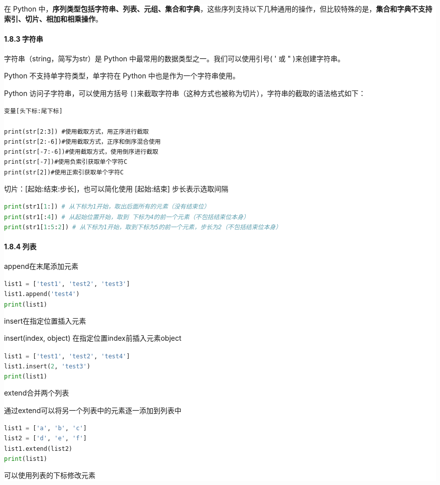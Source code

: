 在 Python 中，**序列类型包括字符串、列表、元组、集合和字典**，这些序列支持以下几种通用的操作，但比较特殊的是，**集合和字典不支持索引、切片、相加和相乘操作**。

#### 1.8.3 字符串

字符串（string，简写为str）是 Python 中最常用的数据类型之一。我们可以使用引号( ' 或 " )来创建字符串。

Python 不支持单字符类型，单字符在 Python 中也是作为一个字符串使用。

Python 访问子字符串，可以使用方括号 `[]`来截取字符串（这种方式也被称为切片），字符串的截取的语法格式如下：

```
变量[头下标:尾下标]

print(str[2:3]) #使用截取方式，用正序进行截取
print(str[2:-6])#使用截取方式，正序和倒序混合使用
print(str[-7:-6])#使用截取方式，使用倒序进行截取
print(str[-7])#使用负索引获取单个字符C
print(str[2])#使用正索引获取单个字符C
```

切片：[起始:结束:步长]，也可以简化使用 [起始:结束] 步长表示选取间隔

```python
print(str1[1:]) # 从下标为1开始，取出后面所有的元素（没有结束位）
print(str1[:4]) # 从起始位置开始，取到 下标为4的前一个元素（不包括结束位本身）
print(str1[1:5:2]) # 从下标为1开始，取到下标为5的前一个元素，步长为2（不包括结束位本身）
```

#### 1.8.4 列表

append在末尾添加元素

```python
list1 = ['test1', 'test2', 'test3']
list1.append('test4')
print(list1)
```

insert在指定位置插入元素

insert(index, object) 在指定位置index前插入元素object

```python
list1 = ['test1', 'test2', 'test4']
list1.insert(2, 'test3')
print(list1)
```

extend合并两个列表

通过extend可以将另一个列表中的元素逐一添加到列表中

```python
list1 = ['a', 'b', 'c']
list2 = ['d', 'e', 'f']
list1.extend(list2)
print(list1)
```

可以使用列表的下标修改元素

